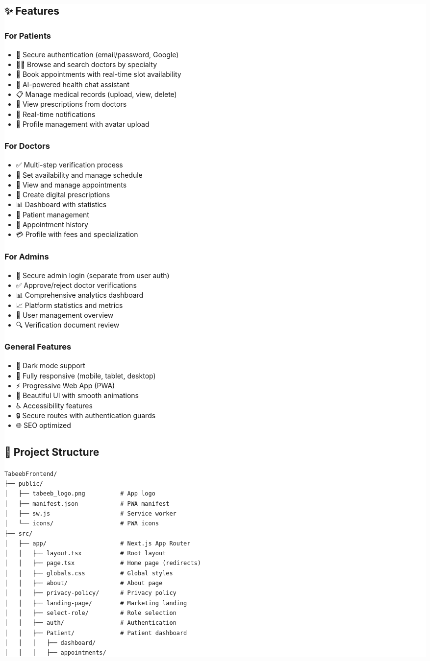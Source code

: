 ## ✨ Features

### For Patients
- 🔐 Secure authentication (email/password, Google)
- 👨‍⚕️ Browse and search doctors by specialty
- 📅 Book appointments with real-time slot availability
- 💬 AI-powered health chat assistant
- 📋 Manage medical records (upload, view, delete)
- 💊 View prescriptions from doctors
- 🔔 Real-time notifications
- 👤 Profile management with avatar upload

### For Doctors
- ✅ Multi-step verification process
- 📅 Set availability and manage schedule
- 🏥 View and manage appointments
- 💊 Create digital prescriptions
- 📊 Dashboard with statistics
- 👥 Patient management
- 📝 Appointment history
- 💳 Profile with fees and specialization

### For Admins
- 🔐 Secure admin login (separate from user auth)
- ✅ Approve/reject doctor verifications
- 📊 Comprehensive analytics dashboard
- 📈 Platform statistics and metrics
- 👥 User management overview
- 🔍 Verification document review

### General Features
- 🌙 Dark mode support
- 📱 Fully responsive (mobile, tablet, desktop)
- ⚡ Progressive Web App (PWA)
- 🎨 Beautiful UI with smooth animations
- ♿ Accessibility features
- 🔒 Secure routes with authentication guards
- 🌐 SEO optimized

## 📁 Project Structure

```
TabeebFrontend/
├── public/
│   ├── tabeeb_logo.png          # App logo
│   ├── manifest.json            # PWA manifest
│   ├── sw.js                    # Service worker
│   └── icons/                   # PWA icons
├── src/
│   ├── app/                     # Next.js App Router
│   │   ├── layout.tsx           # Root layout
│   │   ├── page.tsx             # Home page (redirects)
│   │   ├── globals.css          # Global styles
│   │   ├── about/               # About page
│   │   ├── privacy-policy/      # Privacy policy
│   │   ├── landing-page/        # Marketing landing
│   │   ├── select-role/         # Role selection
│   │   ├── auth/                # Authentication
│   │   ├── Patient/             # Patient dashboard
│   │   │   ├── dashboard/
│   │   │   ├── appointments/
```